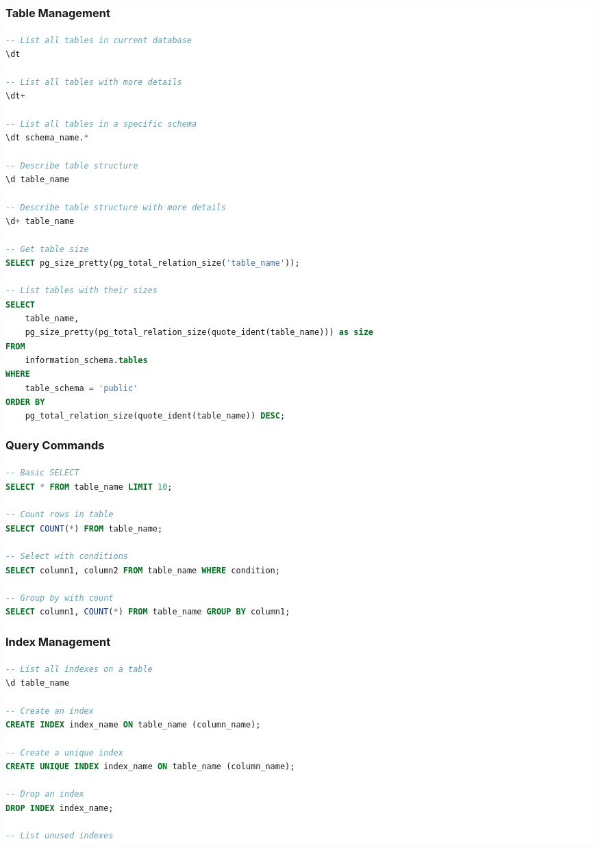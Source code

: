 ### Table Management

```sql
-- List all tables in current database
\dt

-- List all tables with more details
\dt+

-- List all tables in a specific schema
\dt schema_name.*

-- Describe table structure
\d table_name

-- Describe table structure with more details
\d+ table_name

-- Get table size
SELECT pg_size_pretty(pg_total_relation_size('table_name'));

-- List tables with their sizes
SELECT
    table_name,
    pg_size_pretty(pg_total_relation_size(quote_ident(table_name))) as size
FROM
    information_schema.tables
WHERE
    table_schema = 'public'
ORDER BY
    pg_total_relation_size(quote_ident(table_name)) DESC;
```

### Query Commands

```sql
-- Basic SELECT
SELECT * FROM table_name LIMIT 10;

-- Count rows in table
SELECT COUNT(*) FROM table_name;

-- Select with conditions
SELECT column1, column2 FROM table_name WHERE condition;

-- Group by with count
SELECT column1, COUNT(*) FROM table_name GROUP BY column1;
```

### Index Management

```sql
-- List all indexes on a table
\d table_name

-- Create an index
CREATE INDEX index_name ON table_name (column_name);

-- Create a unique index
CREATE UNIQUE INDEX index_name ON table_name (column_name);

-- Drop an index
DROP INDEX index_name;

-- List unused indexes
```